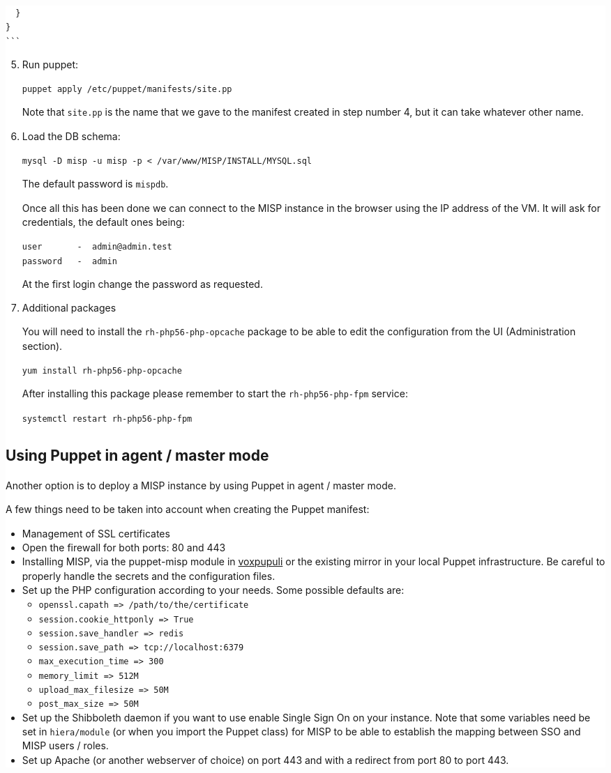       }
    }
    ```

5. Run puppet:

    ```
    puppet apply /etc/puppet/manifests/site.pp
    ```

    Note that `site.pp` is the name that we gave to the manifest created in step number 4, but it can take whatever other name.

6. Load the DB schema:

    ```
    mysql -D misp -u misp -p < /var/www/MISP/INSTALL/MYSQL.sql
    ```

    The default password is `mispdb`.

    Once all this has been done we can connect to the MISP instance in the browser using the IP address of the VM. It will ask for credentials, the default ones being:

    ```
    user       -  admin@admin.test
    password   -  admin
    ```

    At the first login change the password as requested.

7. Additional packages

    You will need to install the `rh-php56-php-opcache` package to be able to edit the configuration from the UI (Administration section).

    ```
    yum install rh-php56-php-opcache
    ```

    After installing this package please remember to start the `rh-php56-php-fpm` service:

    ```
    systemctl restart rh-php56-php-fpm
    ```

## Using Puppet in agent / master mode

Another option is to deploy a MISP instance by using Puppet in agent / master mode.

A few things need to be taken into account when creating the Puppet manifest:

- Management of SSL certificates
- Open the firewall for both ports: 80 and 443
- Installing MISP, via the puppet-misp module in [voxpupuli](https://github.com/voxpupuli/puppet-misp) or the existing mirror in your local Puppet infrastructure. Be careful to properly handle the secrets and the configuration files.
- Set up the PHP configuration according to your needs. Some possible defaults are:
    + `openssl.capath => /path/to/the/certificate`
    + `session.cookie_httponly => True`
    + `session.save_handler => redis`
    + `session.save_path => tcp://localhost:6379`
    + `max_execution_time => 300`
    + `memory_limit => 512M`
    + `upload_max_filesize => 50M`
    + `post_max_size => 50M`
- Set up the Shibboleth daemon if you want to use enable Single Sign On on your instance. Note that some variables need be set in `hiera/module` (or when you import the Puppet class) for MISP to be able to establish the mapping between SSO and MISP users / roles.
- Set up Apache (or another webserver of choice) on port 443 and with a redirect from port 80 to port 443.